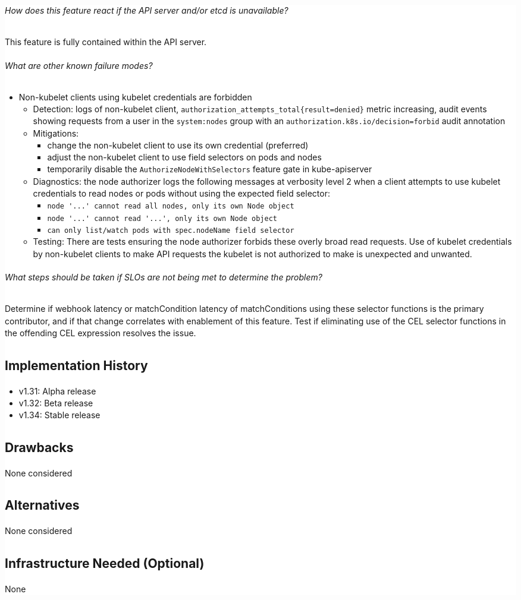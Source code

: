 
###### How does this feature react if the API server and/or etcd is unavailable?

This feature is fully contained within the API server.

###### What are other known failure modes?


- Non-kubelet clients using kubelet credentials are forbidden
  - Detection: logs of non-kubelet client, `authorization_attempts_total{result=denied}`
    metric increasing, audit events showing requests from a user in the `system:nodes` group
    with an `authorization.k8s.io/decision=forbid` audit annotation
  - Mitigations:
    - change the non-kubelet client to use its own credential (preferred)
    - adjust the non-kubelet client to use field selectors on pods and nodes
    - temporarily disable the `AuthorizeNodeWithSelectors` feature gate in kube-apiserver
  - Diagnostics: the node authorizer logs the following messages at verbosity level 2
    when a client attempts to use kubelet credentials to read nodes or pods without
    using the expected field selector:
    - `node '...' cannot read all nodes, only its own Node object`
    - `node '...' cannot read '...', only its own Node object`
    - `can only list/watch pods with spec.nodeName field selector`
  - Testing: There are tests ensuring the node authorizer forbids these overly broad
    read requests. Use of kubelet credentials by non-kubelet clients to make API
    requests the kubelet is not authorized to make is unexpected and unwanted.

###### What steps should be taken if SLOs are not being met to determine the problem?

Determine if webhook latency or matchCondition latency of matchConditions using these selector
functions is the primary contributor, and if that change correlates with enablement of this feature.
Test if eliminating use of the CEL selector functions in the offending CEL expression resolves the issue.

## Implementation History

- v1.31: Alpha release
- v1.32: Beta release
- v1.34: Stable release

## Drawbacks

None considered

## Alternatives

None considered

## Infrastructure Needed (Optional)

None